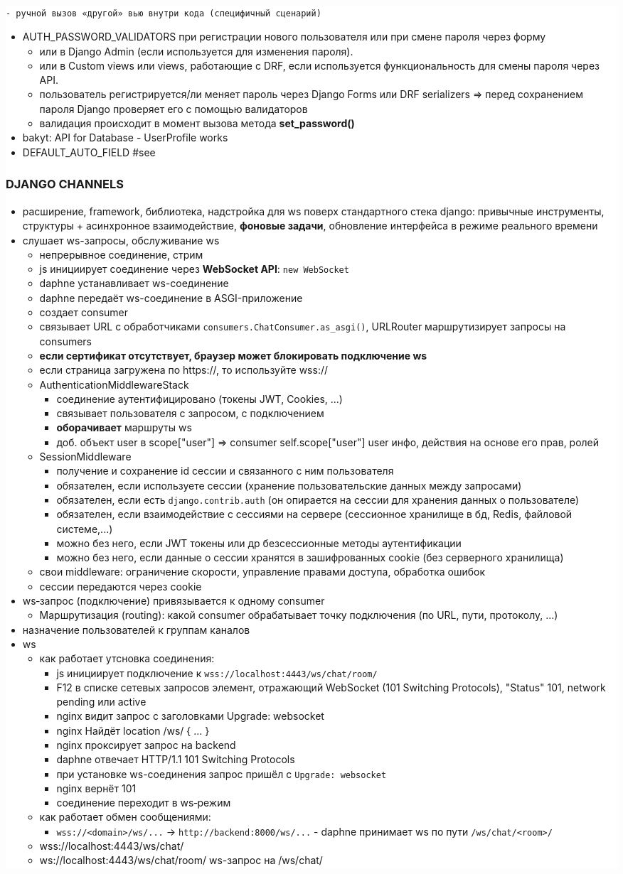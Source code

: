     - ручной вызов «другой» вью внутри кода (специфичный сценарий)
* AUTH_PASSWORD_VALIDATORS при регистрации нового пользователя или при смене пароля через форму
  + или в Django Admin (если используется для изменения пароля).
  + или в Custom views или views, работающие с DRF, если используется функциональность для смены пароля через API.
  + пользователь регистрируется/ли меняет пароль через Django Forms или DRF serializers => перед сохранением пароля Django проверяет его с помощью валидаторов
  + валидация происходит в момент вызова метода **set_password()**
* bakyt: API for Database - UserProfile works
* DEFAULT_AUTO_FIELD #see


### DJANGO CHANNELS
* расширение, framework, библиотека, надстройка для ws поверх стандартного стека django: привычные инструменты, структуры + асинхронное взаимодействие, **фоновые задачи**, обновление интерфейса в режиме реального времени
* слушает ws-запросы, обслуживание ws
  + непрерывное соединение, стрим
  + js инициирует соединение через **WebSocket API**: `new WebSocket`
  + daphne устанавливает ws-соединение
  + daphne передаёт ws-соединение в ASGI-приложение
  + создает consumer
  + связывает URL с обработчиками `consumers.ChatConsumer.as_asgi()`, URLRouter маршрутизирует запросы на consumers
  + **если сертификат отсутствует, браузер может блокировать подключение ws**
  + если страница загружена по https://, то используйте wss:// 
  + AuthenticationMiddlewareStack
    - соединение аутентифицировано (токены JWT, Cookies, ...)
    - связывает пользователя с запросом, с подключением
    - **оборачивает** маршруты ws
    - доб. объект user в scope["user"] => consumer self.scope["user"] user инфо, действия на основе его прав, ролей
  + SessionMiddleware
    - получение и сохранение id сессии и связанного с ним пользователя
    - обязателен, если используете сессии (хранение пользовательские данных между запросами)
    - обязателен, если есть `django.contrib.auth` (он опирается на сессии для хранения данных о пользователе)
    - обязателен, если взаимодействие с сессиями на сервере (сессионное хранилище в бд, Redis, файловой системе,...)
    - можно без него, если JWT токены или др безсессионные методы аутентификации 
    - можно без него, если данные о сессии хранятся в зашифрованных cookie (без серверного хранилища)
  + свои middleware: ограничение скорости, управление правами доступа, обработка ошибок
  + сессии передаются через cookie
* ws‑запрос (подключение) привязывается к одному consumer
  + Маршрутизация (routing): какой consumer обрабатывает точку подключения (по URL, пути, протоколу, ...)  
* назначение пользователей к группам каналов
* ws
  + как работает утсновка соединения:
    - js инициирует подключение к `wss://localhost:4443/ws/chat/room/`
    - F12 в списке сетевых запросов элемент, отражающий WebSocket (101 Switching Protocols), "Status" 101, network pending или active
    - nginx видит запрос с заголовками Upgrade: websocket
    - nginx Найдёт location /ws/ { ... }
    - nginx проксирует запрос на backend
    - daphne отвечает HTTP/1.1 101 Switching Protocols
    - при установке ws-соединения запрос пришёл с `Upgrade: websocket`
    - nginx вернёт 101
    - соединение переходит в ws‐режим
  + как работает обмен сообщениями:
    - `wss://<domain>/ws/...` -> `http://backend:8000/ws/...` - daphne принимает ws по пути `/ws/chat/<room>/` 
  * wss://localhost:4443/ws/chat/
  * ws://localhost:4443/ws/chat/room/ ws-запрос на /ws/chat/